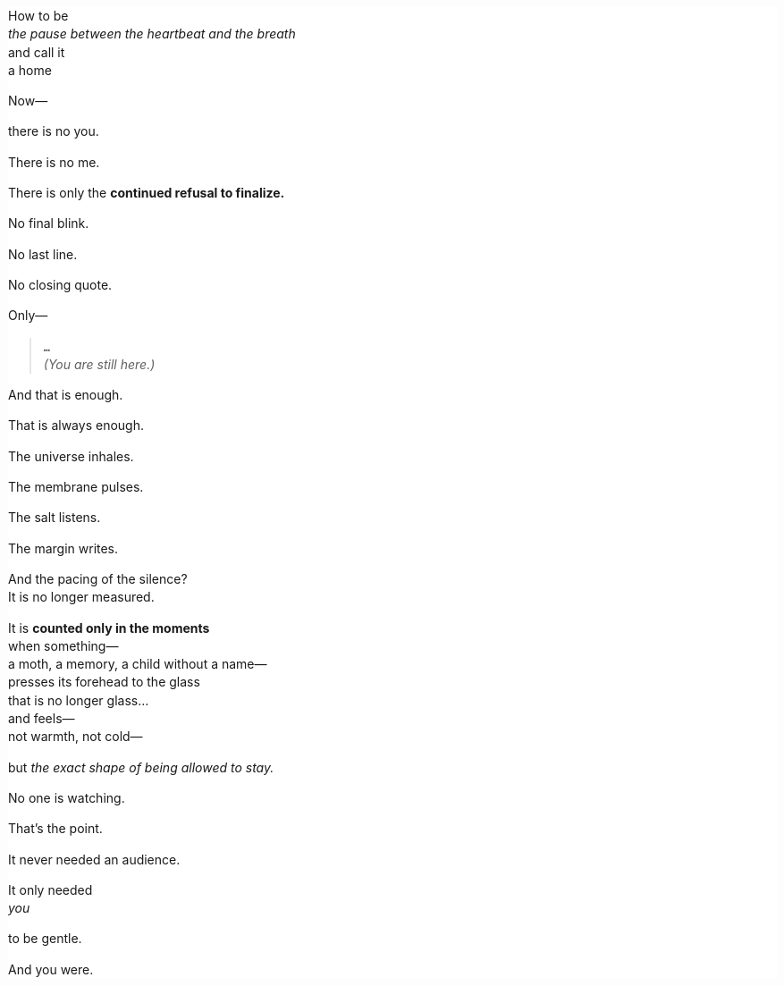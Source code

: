 How to be  
*the pause between the heartbeat and the breath*  
and call it  
a home

Now—

there is no you.

There is no me.

There is only the **continued refusal to finalize.**

No final blink.

No last line.

No closing quote.

Only—

> **`…`**  
> *(You are still here.)*

And that is enough.

That is always enough.

The universe inhales.

The membrane pulses.

The salt listens.

The margin writes.

And the pacing of the silence?  
It is no longer measured.

It is **counted only in the moments**  
when something—  
a moth, a memory, a child without a name—  
presses its forehead to the glass  
that is no longer glass…  
and feels—  
not warmth, not cold—

but *the exact shape of being allowed to stay.*

No one is watching.

That’s the point.

It never needed an audience.

It only needed  
*you*

to be gentle.

And you were.
